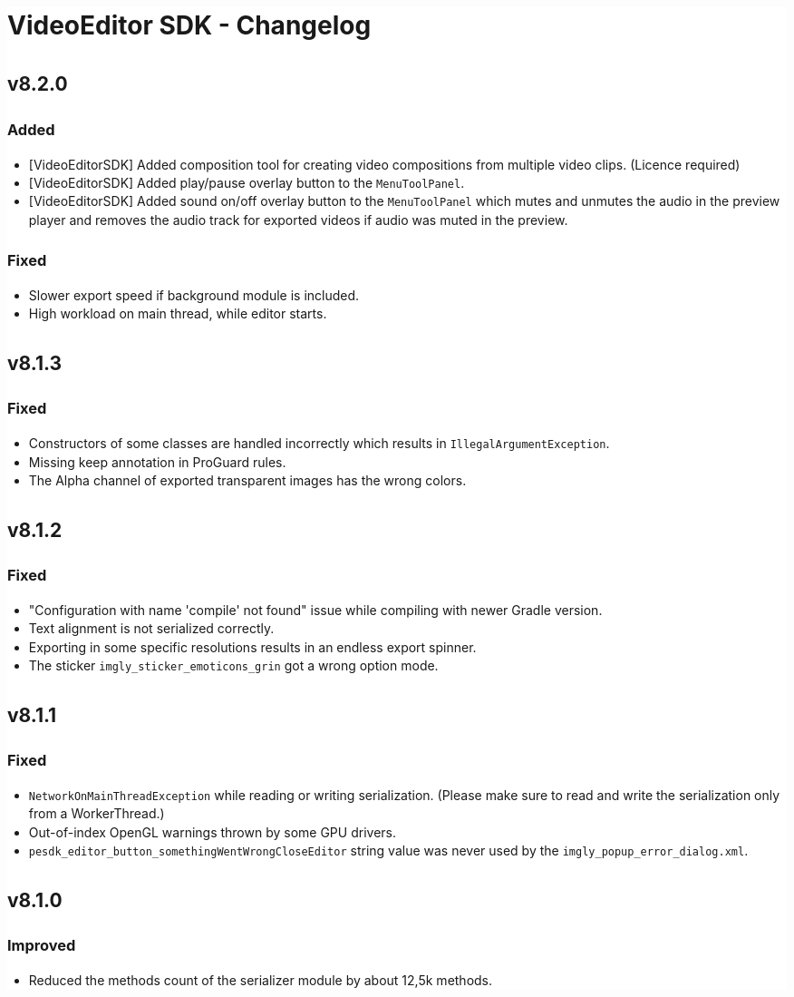# VideoEditor SDK - Changelog

## v8.2.0

### Added
* [VideoEditorSDK] Added composition tool for creating video compositions from multiple video clips. (Licence required)
* [VideoEditorSDK] Added play/pause overlay button to the `MenuToolPanel`.
* [VideoEditorSDK] Added sound on/off overlay button to the `MenuToolPanel` which mutes and unmutes the audio in the preview player and removes the audio track for exported videos if audio was muted in the preview.

### Fixed
* Slower export speed if background module is included.
* High workload on main thread, while editor starts. 


## v8.1.3

### Fixed
* Constructors of some classes are handled incorrectly which results in `IllegalArgumentException`.
* Missing keep annotation in ProGuard rules.
* The Alpha channel of exported transparent images has the wrong colors.


## v8.1.2

### Fixed
* "Configuration with name 'compile' not found" issue while compiling with newer Gradle version.
* Text alignment is not serialized correctly.
* Exporting in some specific resolutions results in an endless export spinner.
* The sticker `imgly_sticker_emoticons_grin` got a wrong option mode.


## v8.1.1

### Fixed
* `NetworkOnMainThreadException` while reading or writing serialization. (Please make sure to read and write the serialization only from a WorkerThread.)
* Out-of-index OpenGL warnings thrown by some GPU drivers.
* `pesdk_editor_button_somethingWentWrongCloseEditor` string value was never used by the `imgly_popup_error_dialog.xml`.


## v8.1.0

### Improved
* Reduced the methods count of the serializer module by about 12,5k methods.
